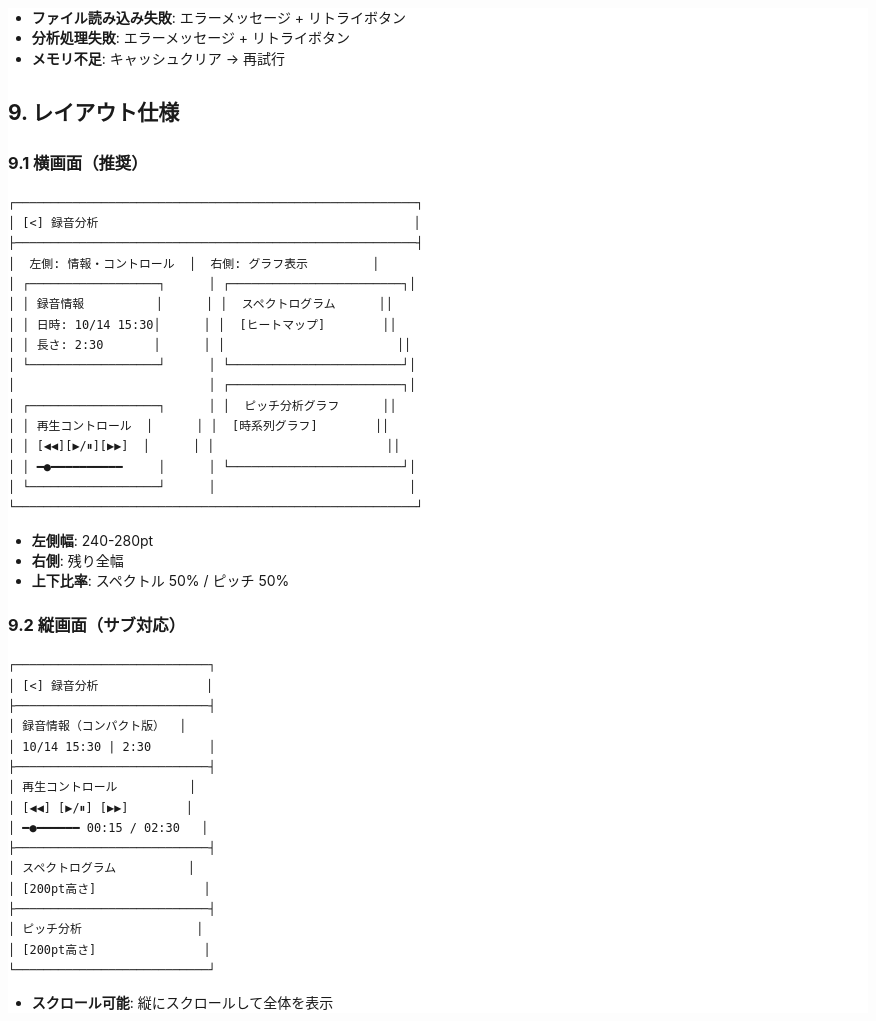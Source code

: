 - **ファイル読み込み失敗**: エラーメッセージ + リトライボタン
- **分析処理失敗**: エラーメッセージ + リトライボタン
- **メモリ不足**: キャッシュクリア → 再試行

## 9. レイアウト仕様

### 9.1 横画面（推奨）

```
┌────────────────────────────────────────────────────────┐
│ [<] 録音分析                                            │
├────────────────────────────────────────────────────────┤
│  左側: 情報・コントロール  │  右側: グラフ表示         │
│ ┌──────────────────┐      │ ┌────────────────────────┐│
│ │ 録音情報          │      │ │  スペクトログラム      ││
│ │ 日時: 10/14 15:30│      │ │  [ヒートマップ]        ││
│ │ 長さ: 2:30       │      │ │                        ││
│ └──────────────────┘      │ └────────────────────────┘│
│                           │ ┌────────────────────────┐│
│ ┌──────────────────┐      │ │  ピッチ分析グラフ      ││
│ │ 再生コントロール  │      │ │  [時系列グラフ]        ││
│ │ [◀◀][▶/⏸][▶▶]  │      │ │                        ││
│ │ ━●━━━━━━━━━━     │      │ └────────────────────────┘│
│ └──────────────────┘      │                           │
└────────────────────────────────────────────────────────┘
```

- **左側幅**: 240-280pt
- **右側**: 残り全幅
- **上下比率**: スペクトル 50% / ピッチ 50%

### 9.2 縦画面（サブ対応）

```
┌───────────────────────────┐
│ [<] 録音分析               │
├───────────────────────────┤
│ 録音情報（コンパクト版）  │
│ 10/14 15:30 | 2:30        │
├───────────────────────────┤
│ 再生コントロール          │
│ [◀◀] [▶/⏸] [▶▶]        │
│ ━●━━━━━━ 00:15 / 02:30   │
├───────────────────────────┤
│ スペクトログラム          │
│ [200pt高さ]               │
├───────────────────────────┤
│ ピッチ分析                │
│ [200pt高さ]               │
└───────────────────────────┘
```

- **スクロール可能**: 縦にスクロールして全体を表示
